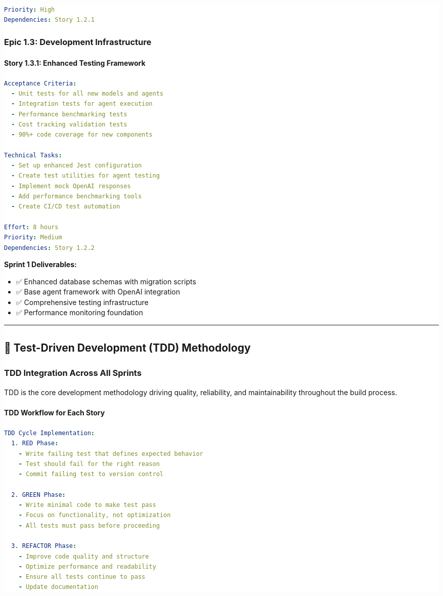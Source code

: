 ```yaml
Priority: High
Dependencies: Story 1.2.1
```

### **Epic 1.3: Development Infrastructure**

#### **Story 1.3.1: Enhanced Testing Framework**

```yaml
Acceptance Criteria:
  - Unit tests for all new models and agents
  - Integration tests for agent execution
  - Performance benchmarking tests
  - Cost tracking validation tests
  - 90%+ code coverage for new components

Technical Tasks:
  - Set up enhanced Jest configuration
  - Create test utilities for agent testing
  - Implement mock OpenAI responses
  - Add performance benchmarking tools
  - Create CI/CD test automation

Effort: 8 hours
Priority: Medium
Dependencies: Story 1.2.2
```

**Sprint 1 Deliverables:**

- ✅ Enhanced database schemas with migration scripts
- ✅ Base agent framework with OpenAI integration
- ✅ Comprehensive testing infrastructure
- ✅ Performance monitoring foundation

---

## 🧪 Test-Driven Development (TDD) Methodology

### **TDD Integration Across All Sprints**

TDD is the core development methodology driving quality, reliability, and maintainability throughout the build process.

#### **TDD Workflow for Each Story**

```yaml
TDD Cycle Implementation:
  1. RED Phase:
    - Write failing test that defines expected behavior
    - Test should fail for the right reason
    - Commit failing test to version control
  
  2. GREEN Phase:
    - Write minimal code to make test pass
    - Focus on functionality, not optimization
    - All tests must pass before proceeding
  
  3. REFACTOR Phase:
    - Improve code quality and structure
    - Optimize performance and readability
    - Ensure all tests continue to pass
    - Update documentation
```
